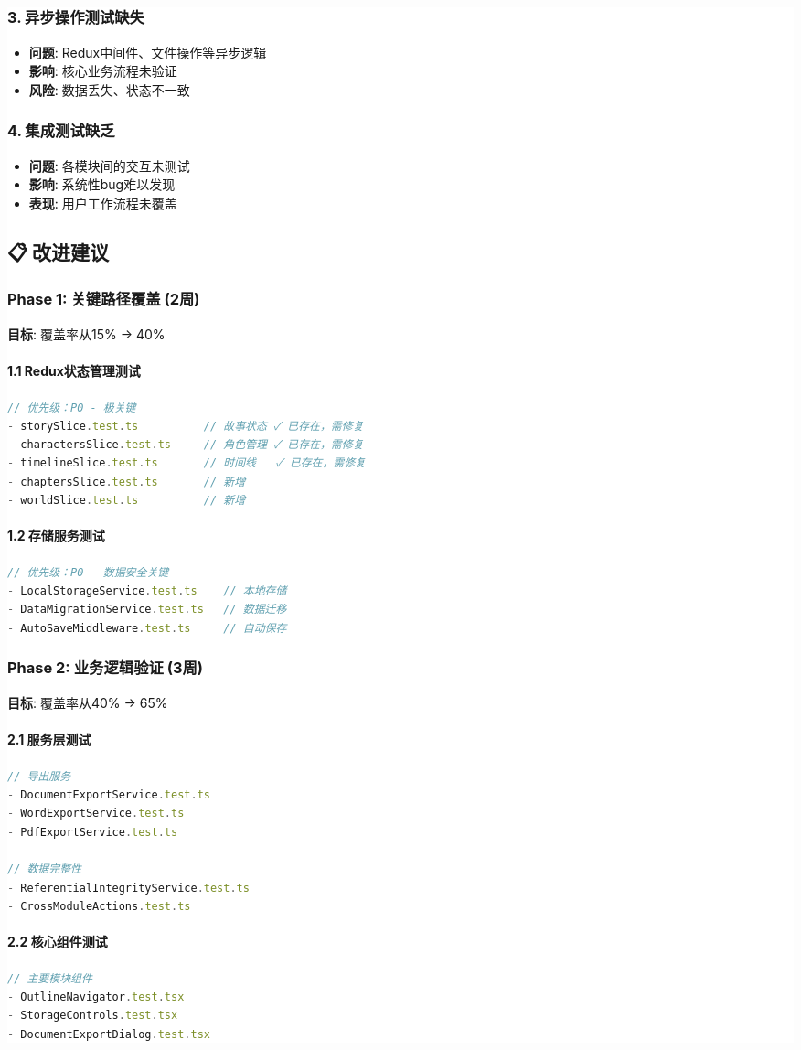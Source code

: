 ### 3. 异步操作测试缺失
- **问题**: Redux中间件、文件操作等异步逻辑
- **影响**: 核心业务流程未验证
- **风险**: 数据丢失、状态不一致

### 4. 集成测试缺乏
- **问题**: 各模块间的交互未测试
- **影响**: 系统性bug难以发现
- **表现**: 用户工作流程未覆盖

## 📋 改进建议

### Phase 1: 关键路径覆盖 (2周)
**目标**: 覆盖率从15% → 40%

#### 1.1 Redux状态管理测试
```typescript
// 优先级：P0 - 极关键
- storySlice.test.ts          // 故事状态 ✓ 已存在，需修复
- charactersSlice.test.ts     // 角色管理 ✓ 已存在，需修复
- timelineSlice.test.ts       // 时间线   ✓ 已存在，需修复
- chaptersSlice.test.ts       // 新增
- worldSlice.test.ts          // 新增
```

#### 1.2 存储服务测试
```typescript
// 优先级：P0 - 数据安全关键
- LocalStorageService.test.ts    // 本地存储
- DataMigrationService.test.ts   // 数据迁移
- AutoSaveMiddleware.test.ts     // 自动保存
```

### Phase 2: 业务逻辑验证 (3周)
**目标**: 覆盖率从40% → 65%

#### 2.1 服务层测试
```typescript
// 导出服务
- DocumentExportService.test.ts
- WordExportService.test.ts
- PdfExportService.test.ts

// 数据完整性
- ReferentialIntegrityService.test.ts
- CrossModuleActions.test.ts
```

#### 2.2 核心组件测试
```typescript
// 主要模块组件
- OutlineNavigator.test.tsx
- StorageControls.test.tsx
- DocumentExportDialog.test.tsx
```
